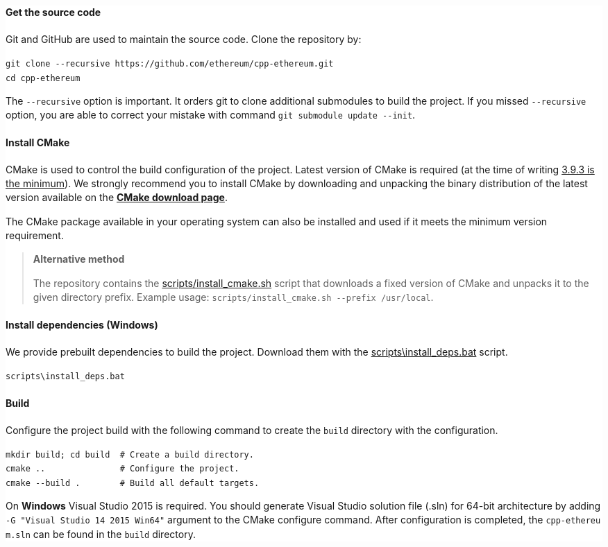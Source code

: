 #### Get the source code

Git and GitHub are used to maintain the source code. Clone the repository by:

```shell
git clone --recursive https://github.com/ethereum/cpp-ethereum.git
cd cpp-ethereum
```

The `--recursive` option is important. It orders git to clone additional
submodules to build the project.
If you missed `--recursive` option, you are able to correct your mistake with command
`git submodule update --init`.

#### Install CMake

CMake is used to control the build configuration of the project. Latest version of CMake is required
(at the time of writing [3.9.3 is the minimum](CMakeLists.txt#L5)).
We strongly recommend you to install CMake by downloading and unpacking the binary
distribution  of the latest version available on the
[**CMake download page**](https://cmake.org/download/).

The CMake package available in your operating system can also be installed
and used if it meets the minimum version requirement.

> **Alternative method**
>
> The repository contains the
[scripts/install_cmake.sh](scripts/install_cmake.sh) script that downloads
> a fixed version of CMake and unpacks it to the given directory prefix.
> Example usage: `scripts/install_cmake.sh --prefix /usr/local`.

#### Install dependencies (Windows)

We provide prebuilt dependencies to build the project. Download them
with the [scripts\install_deps.bat](scripts/install_deps.bat) script.

```shell
scripts\install_deps.bat
```

#### Build

Configure the project build with the following command to create the
`build` directory with the configuration.

```shell
mkdir build; cd build  # Create a build directory.
cmake ..               # Configure the project.
cmake --build .        # Build all default targets.
```

On **Windows** Visual Studio 2015 is required. You should generate Visual Studio
solution file (.sln) for 64-bit architecture by adding
`-G "Visual Studio 14 2015 Win64"` argument to the CMake configure command.
After configuration is completed, the `cpp-ethereum.sln` can be found in the
`build` directory.
